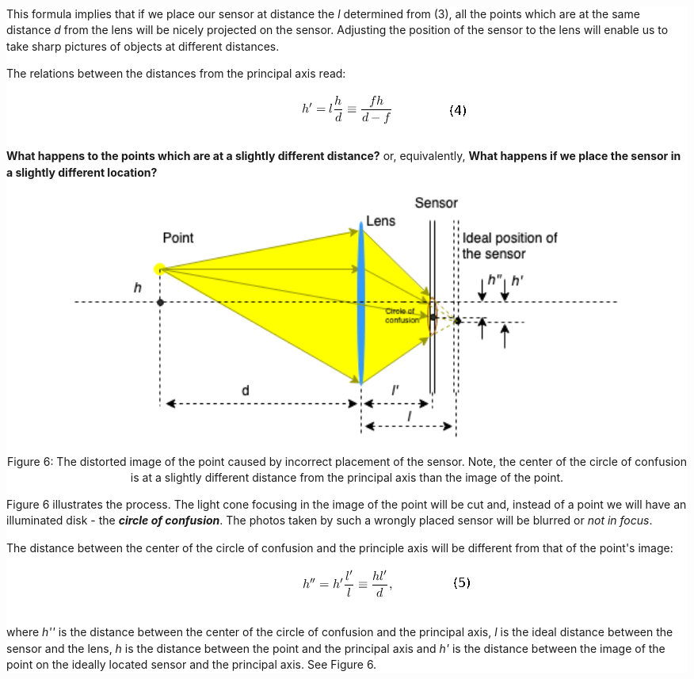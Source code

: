 This formula implies that if we place our sensor at distance the *l* determined from (3), all the points which are at the same distance *d* from the lens will be nicely projected on the sensor. Adjusting the position of the sensor to the lens will enable us to take sharp pictures of objects at different distances. 

The relations between the distances from the principal axis read:

<p align="center">
<img src="/formulae/cameras/formula4.png" /> 
</p>

**What happens to the points which are at a slightly different distance?** or, equivalently,  **What happens if we place the sensor in a slightly different location?**


<p align="center">
  <img width="80%" src="/images/lens_confusion_circle.png">  
  <p align="center">Figure 6: The distorted image of the point caused by incorrect placement of the sensor. Note, the center of the circle of confusion is at a slightly different distance from the principal axis than the image of the point.</p>
</p>


Figure 6 illustrates the process. The light cone focusing in the image of the point will be cut and, instead of a point we will have an illuminated disk - the ***circle of confusion***. The photos taken by such a wrongly placed sensor will be blurred or *not in focus*. 

The distance between the center of the circle of confusion and the principle axis will be different from that of the point's image:

<p align="center">
<img src="/formulae/cameras/formula5.png" /> 
</p>

where *h''* is the distance between the center of the circle of confusion and the principal axis, *l* is the ideal distance between the sensor and the lens, *h* is the distance between the point and the principal axis and *h'* is the distance between the image of the point on the ideally located sensor and the principal axis. See Figure 6.
